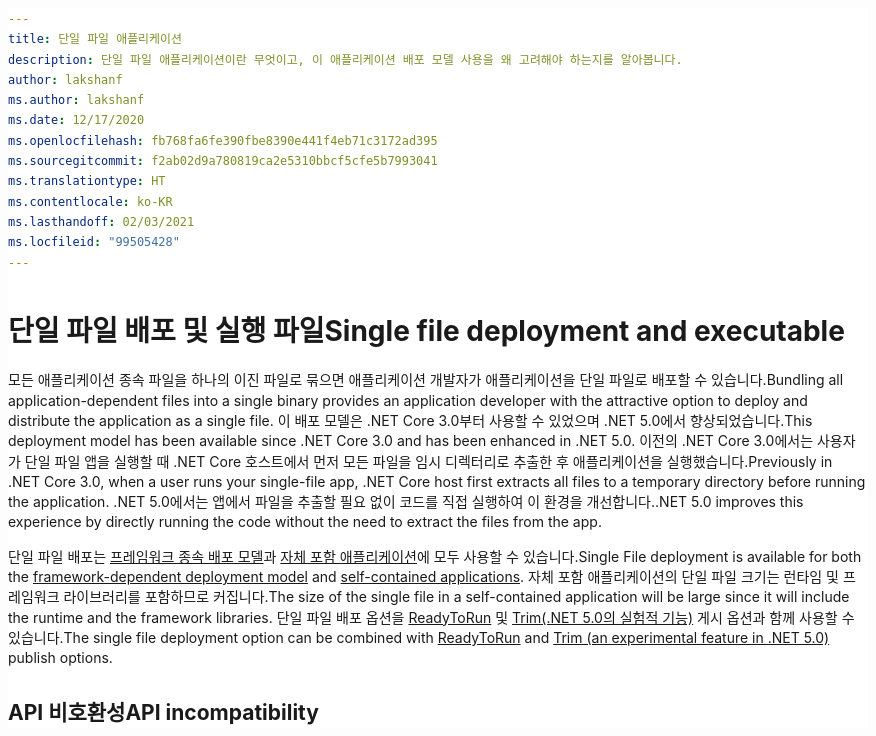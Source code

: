 ```yaml
---
title: 단일 파일 애플리케이션
description: 단일 파일 애플리케이션이란 무엇이고, 이 애플리케이션 배포 모델 사용을 왜 고려해야 하는지를 알아봅니다.
author: lakshanf
ms.author: lakshanf
ms.date: 12/17/2020
ms.openlocfilehash: fb768fa6fe390fbe8390e441f4eb71c3172ad395
ms.sourcegitcommit: f2ab02d9a780819ca2e5310bbcf5cfe5b7993041
ms.translationtype: HT
ms.contentlocale: ko-KR
ms.lasthandoff: 02/03/2021
ms.locfileid: "99505428"
---
```

# <a name="single-file-deployment-and-executable"></a><span data-ttu-id="3ce2a-103">단일 파일 배포 및 실행 파일</span><span class="sxs-lookup"><span data-stu-id="3ce2a-103">Single file deployment and executable</span></span>

<span data-ttu-id="3ce2a-104">모든 애플리케이션 종속 파일을 하나의 이진 파일로 묶으면 애플리케이션 개발자가 애플리케이션을 단일 파일로 배포할 수 있습니다.</span><span class="sxs-lookup"><span data-stu-id="3ce2a-104">Bundling all application-dependent files into a single binary provides an application developer with the attractive option to deploy and distribute the application as a single file.</span></span> <span data-ttu-id="3ce2a-105">이 배포 모델은 .NET Core 3.0부터 사용할 수 있었으며 .NET 5.0에서 향상되었습니다.</span><span class="sxs-lookup"><span data-stu-id="3ce2a-105">This deployment model has been available since .NET Core 3.0 and has been enhanced in .NET 5.0.</span></span> <span data-ttu-id="3ce2a-106">이전의 .NET Core 3.0에서는 사용자가 단일 파일 앱을 실행할 때 .NET Core 호스트에서 먼저 모든 파일을 임시 디렉터리로 추출한 후 애플리케이션을 실행했습니다.</span><span class="sxs-lookup"><span data-stu-id="3ce2a-106">Previously in .NET Core 3.0, when a user runs your single-file app, .NET Core host first extracts all files to a temporary directory before running the application.</span></span> <span data-ttu-id="3ce2a-107">.NET 5.0에서는 앱에서 파일을 추출할 필요 없이 코드를 직접 실행하여 이 환경을 개선합니다.</span><span class="sxs-lookup"><span data-stu-id="3ce2a-107">.NET 5.0 improves this experience by directly running the code without the need to extract the files from the app.</span></span>

<span data-ttu-id="3ce2a-108">단일 파일 배포는 [프레임워크 종속 배포 모델](index.md#publish-framework-dependent)과 [자체 포함 애플리케이션](index.md#publish-self-contained)에 모두 사용할 수 있습니다.</span><span class="sxs-lookup"><span data-stu-id="3ce2a-108">Single File deployment is available for both the [framework-dependent deployment model](index.md#publish-framework-dependent) and [self-contained applications](index.md#publish-self-contained).</span></span> <span data-ttu-id="3ce2a-109">자체 포함 애플리케이션의 단일 파일 크기는 런타임 및 프레임워크 라이브러리를 포함하므로 커집니다.</span><span class="sxs-lookup"><span data-stu-id="3ce2a-109">The size of the single file in a self-contained application will be large since it will include the runtime and the framework libraries.</span></span> <span data-ttu-id="3ce2a-110">단일 파일 배포 옵션을 [ReadyToRun](ready-to-run.md) 및 [Trim(.NET 5.0의 실험적 기능)](trim-self-contained.md) 게시 옵션과 함께 사용할 수 있습니다.</span><span class="sxs-lookup"><span data-stu-id="3ce2a-110">The single file deployment option can be combined with [ReadyToRun](ready-to-run.md) and [Trim (an experimental feature in .NET 5.0)](trim-self-contained.md) publish options.</span></span>

## <a name="api-incompatibility"></a><span data-ttu-id="3ce2a-111">API 비호환성</span><span class="sxs-lookup"><span data-stu-id="3ce2a-111">API incompatibility</span></span>
